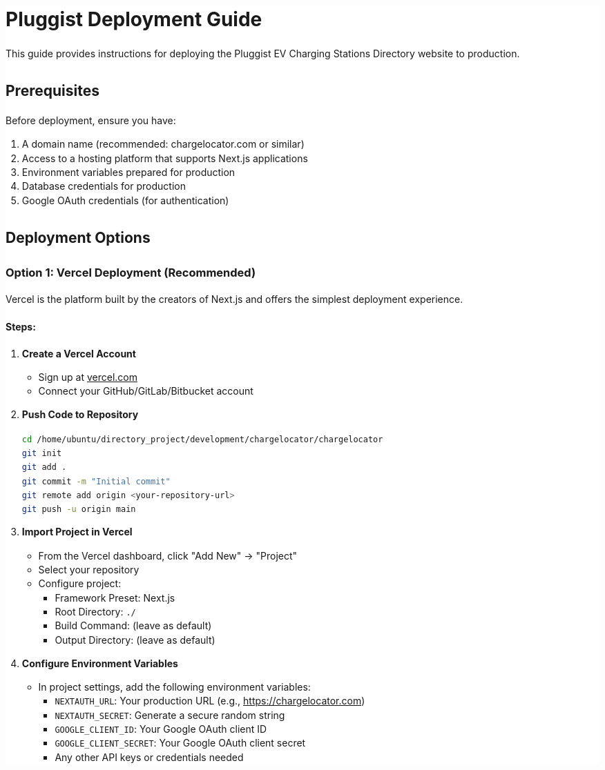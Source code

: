 # Pluggist Deployment Guide

This guide provides instructions for deploying the Pluggist EV Charging Stations Directory website to production.

## Prerequisites

Before deployment, ensure you have:

1. A domain name (recommended: chargelocator.com or similar)
2. Access to a hosting platform that supports Next.js applications
3. Environment variables prepared for production
4. Database credentials for production
5. Google OAuth credentials (for authentication)

## Deployment Options

### Option 1: Vercel Deployment (Recommended)

Vercel is the platform built by the creators of Next.js and offers the simplest deployment experience.

#### Steps:

1. **Create a Vercel Account**
   - Sign up at [vercel.com](https://vercel.com)
   - Connect your GitHub/GitLab/Bitbucket account

2. **Push Code to Repository**
   ```bash
   cd /home/ubuntu/directory_project/development/chargelocator/chargelocator
   git init
   git add .
   git commit -m "Initial commit"
   git remote add origin <your-repository-url>
   git push -u origin main
   ```

3. **Import Project in Vercel**
   - From the Vercel dashboard, click "Add New" → "Project"
   - Select your repository
   - Configure project:
     - Framework Preset: Next.js
     - Root Directory: `./`
     - Build Command: (leave as default)
     - Output Directory: (leave as default)

4. **Configure Environment Variables**
   - In project settings, add the following environment variables:
     - `NEXTAUTH_URL`: Your production URL (e.g., https://chargelocator.com)
     - `NEXTAUTH_SECRET`: Generate a secure random string
     - `GOOGLE_CLIENT_ID`: Your Google OAuth client ID
     - `GOOGLE_CLIENT_SECRET`: Your Google OAuth client secret
     - Any other API keys or credentials needed

